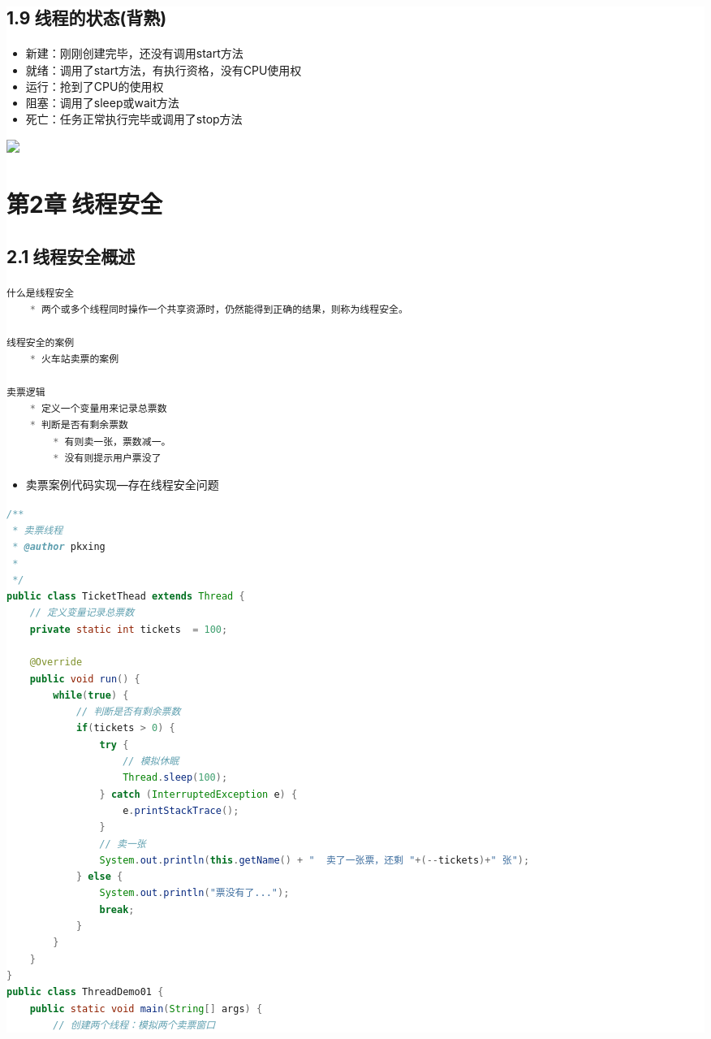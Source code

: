 ## 1.9 线程的状态(背熟)

- 新建：刚刚创建完毕，还没有调用start方法
- 就绪：调用了start方法，有执行资格，没有CPU使用权
- 运行：抢到了CPU的使用权
- 阻塞：调用了sleep或wait方法
- 死亡：任务正常执行完毕或调用了stop方法

![](线程的状态图.png)

# 第2章 线程安全

## 2.1 线程安全概述

```java
什么是线程安全
	* 两个或多个线程同时操作一个共享资源时，仍然能得到正确的结果，则称为线程安全。

线程安全的案例
	* 火车站卖票的案例

卖票逻辑
	* 定义一个变量用来记录总票数
	* 判断是否有剩余票数
		* 有则卖一张，票数减一。
		* 没有则提示用户票没了	
```

- 卖票案例代码实现—存在线程安全问题

```java
/**
 * 卖票线程
 * @author pkxing
 *
 */
public class TicketThead extends Thread {
	// 定义变量记录总票数
	private static int tickets  = 100;
	
	@Override
	public void run() {
		while(true) {
			// 判断是否有剩余票数
			if(tickets > 0) {
				try {
					// 模拟休眠
					Thread.sleep(100);
				} catch (InterruptedException e) {
					e.printStackTrace();
				}
				// 卖一张
				System.out.println(this.getName() + "  卖了一张票，还剩 "+(--tickets)+" 张");
			} else {
				System.out.println("票没有了...");
				break;
			}
		}
	}
}
public class ThreadDemo01 {
	public static void main(String[] args) {
		// 创建两个线程：模拟两个卖票窗口
```